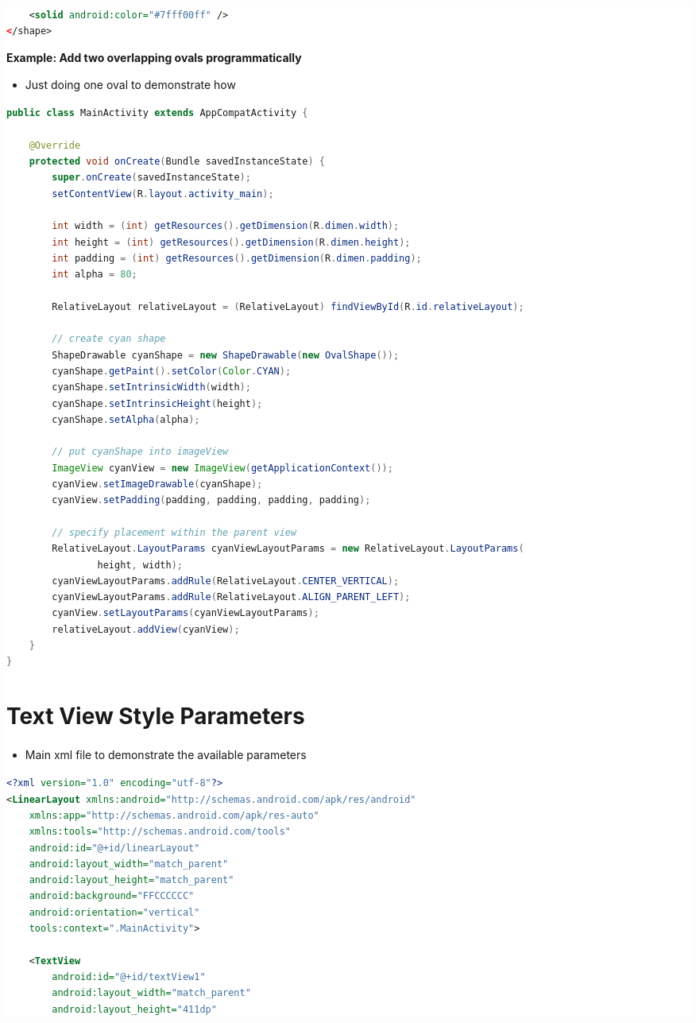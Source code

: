 ```xml
    <solid android:color="#7fff00ff" />
</shape>
```

**Example: Add two overlapping ovals programmatically**

* Just doing one oval to demonstrate how

```java
public class MainActivity extends AppCompatActivity {

    @Override
    protected void onCreate(Bundle savedInstanceState) {
        super.onCreate(savedInstanceState);
        setContentView(R.layout.activity_main);

        int width = (int) getResources().getDimension(R.dimen.width);
        int height = (int) getResources().getDimension(R.dimen.height);
        int padding = (int) getResources().getDimension(R.dimen.padding);
        int alpha = 80;

        RelativeLayout relativeLayout = (RelativeLayout) findViewById(R.id.relativeLayout);

        // create cyan shape
        ShapeDrawable cyanShape = new ShapeDrawable(new OvalShape());
        cyanShape.getPaint().setColor(Color.CYAN);
        cyanShape.setIntrinsicWidth(width);
        cyanShape.setIntrinsicHeight(height);
        cyanShape.setAlpha(alpha);

        // put cyanShape into imageView
        ImageView cyanView = new ImageView(getApplicationContext());
        cyanView.setImageDrawable(cyanShape);
        cyanView.setPadding(padding, padding, padding, padding);

        // specify placement within the parent view
        RelativeLayout.LayoutParams cyanViewLayoutParams = new RelativeLayout.LayoutParams(
                height, width);
        cyanViewLayoutParams.addRule(RelativeLayout.CENTER_VERTICAL);
        cyanViewLayoutParams.addRule(RelativeLayout.ALIGN_PARENT_LEFT);
        cyanView.setLayoutParams(cyanViewLayoutParams);
        relativeLayout.addView(cyanView);
    }
}
```
# Text View Style Parameters

* Main xml file to demonstrate the available parameters
```xml
<?xml version="1.0" encoding="utf-8"?>
<LinearLayout xmlns:android="http://schemas.android.com/apk/res/android"
    xmlns:app="http://schemas.android.com/apk/res-auto"
    xmlns:tools="http://schemas.android.com/tools"
    android:id="@+id/linearLayout"
    android:layout_width="match_parent"
    android:layout_height="match_parent"
    android:background="FFCCCCCC"
    android:orientation="vertical"
    tools:context=".MainActivity">

    <TextView
        android:id="@+id/textView1"
        android:layout_width="match_parent"
        android:layout_height="411dp"
```